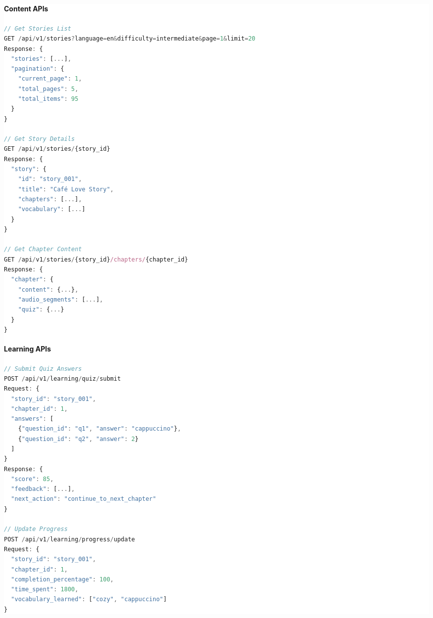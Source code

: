 ```javascript
```

#### Content APIs
```javascript
// Get Stories List
GET /api/v1/stories?language=en&difficulty=intermediate&page=1&limit=20
Response: {
  "stories": [...],
  "pagination": {
    "current_page": 1,
    "total_pages": 5,
    "total_items": 95
  }
}

// Get Story Details
GET /api/v1/stories/{story_id}
Response: {
  "story": {
    "id": "story_001",
    "title": "Café Love Story",
    "chapters": [...],
    "vocabulary": [...]
  }
}

// Get Chapter Content
GET /api/v1/stories/{story_id}/chapters/{chapter_id}
Response: {
  "chapter": {
    "content": {...},
    "audio_segments": [...],
    "quiz": {...}
  }
}
```

#### Learning APIs
```javascript
// Submit Quiz Answers
POST /api/v1/learning/quiz/submit
Request: {
  "story_id": "story_001",
  "chapter_id": 1,
  "answers": [
    {"question_id": "q1", "answer": "cappuccino"},
    {"question_id": "q2", "answer": 2}
  ]
}
Response: {
  "score": 85,
  "feedback": [...],
  "next_action": "continue_to_next_chapter"
}

// Update Progress
POST /api/v1/learning/progress/update
Request: {
  "story_id": "story_001",
  "chapter_id": 1,
  "completion_percentage": 100,
  "time_spent": 1800,
  "vocabulary_learned": ["cozy", "cappuccino"]
}
```